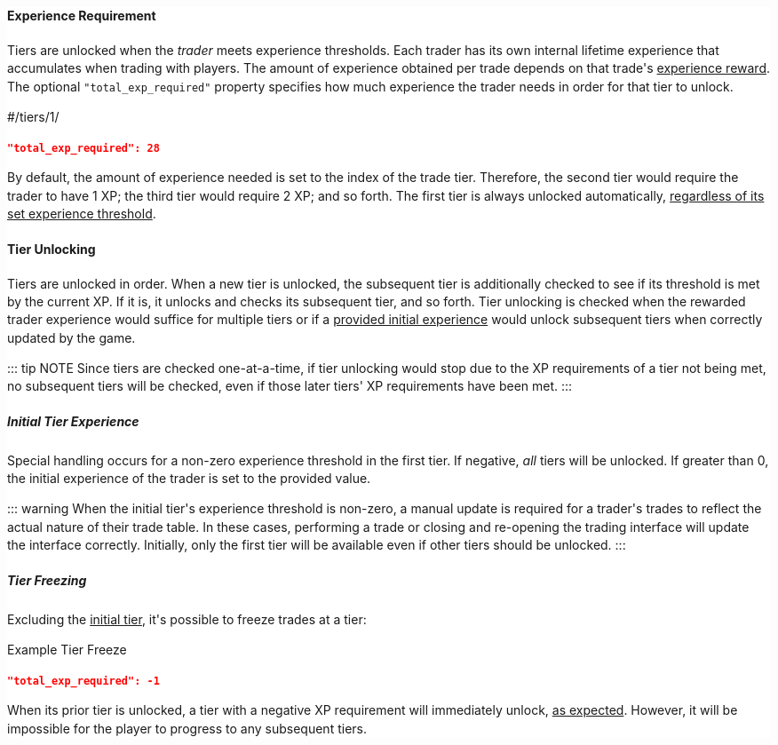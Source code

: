#### Experience Requirement

Tiers are unlocked when the _trader_ meets experience thresholds. Each trader has its own internal lifetime experience that accumulates when trading with players. The amount of experience obtained per trade depends on that trade's [experience reward](#trader-experience). The optional `"total_exp_required"` property specifies how much experience the trader needs in order for that tier to unlock.

<CodeHeader>#/tiers/1/</CodeHeader>

```json
"total_exp_required": 28
```

By default, the amount of experience needed is set to the index of the trade tier. Therefore, the second tier would require the trader to have 1 XP; the third tier would require 2 XP; and so forth. The first tier is always unlocked automatically, [regardless of its set experience threshold](#initial-tier-experience).

#### Tier Unlocking

Tiers are unlocked in order. When a new tier is unlocked, the subsequent tier is additionally checked to see if its threshold is met by the current XP. If it is, it unlocks and checks its subsequent tier, and so forth. Tier unlocking is checked when the rewarded trader experience would suffice for multiple tiers or if a [provided initial experience](#initial-tier-experience) would unlock subsequent tiers when correctly updated by the game.

::: tip NOTE
Since tiers are checked one-at-a-time, if tier unlocking would stop due to the XP requirements of a tier not being met, no subsequent tiers will be checked, even if those later tiers' XP requirements have been met.
:::

##### Initial Tier Experience

Special handling occurs for a non-zero experience threshold in the first tier. If negative, _all_ tiers will be unlocked. If greater than 0, the initial experience of the trader is set to the provided value.

::: warning
When the initial tier's experience threshold is non-zero, a manual update is required for a trader's trades to reflect the actual nature of their trade table. In these cases, performing a trade or closing and re-opening the trading interface will update the interface correctly. Initially, only the first tier will be available even if other tiers should be unlocked.
:::

##### Tier Freezing

Excluding the [initial tier](#initial-tier-experience), it's possible to freeze trades at a tier:

<CodeHeader>Example Tier Freeze</CodeHeader>

```json
"total_exp_required": -1
```

When its prior tier is unlocked, a tier with a negative XP requirement will immediately unlock, [as expected](#tier-unlocking). However, it will be impossible for the player to progress to any subsequent tiers.
